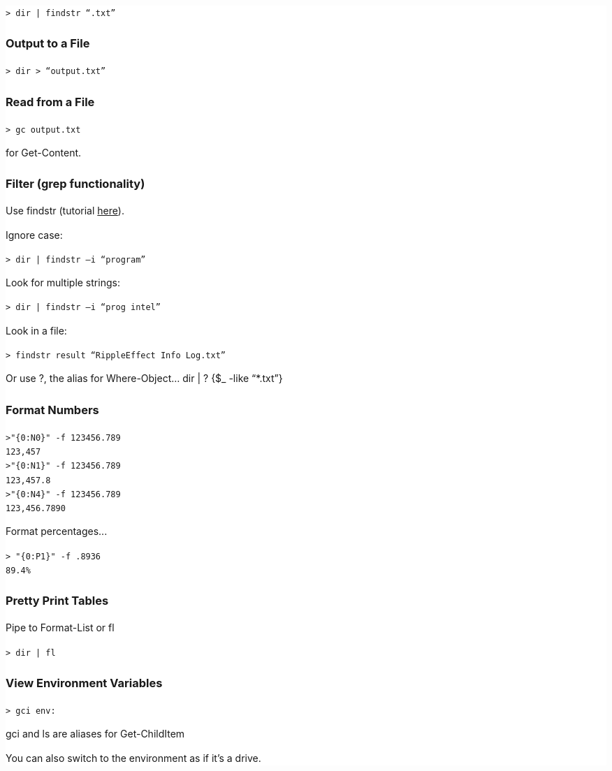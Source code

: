 	> dir | findstr “.txt”

### Output to a File

    > dir > “output.txt”

### Read from a File

    > gc output.txt 
     
for Get-Content.

### Filter (grep functionality)

Use findstr (tutorial
[here](http://www.mkyong.com/linux/grep-for-windows-findstr-example/)).

Ignore case: 
	
	> dir | findstr –i “program”
 
Look for multiple strings: 
	
	> dir | findstr –i “prog intel” 

Look in a file:
 
	> findstr result “RippleEffect Info Log.txt”

Or use ?, the alias for Where-Object… dir | ? {$_ -like “*.txt”}

### Format Numbers

	>"{0:N0}" -f 123456.789
	123,457
	>"{0:N1}" -f 123456.789
	123,457.8
	>"{0:N4}" -f 123456.789
	123,456.7890

Format percentages...

	> "{0:P1}" -f .8936
	89.4%


### Pretty Print Tables

Pipe to Format-List or fl

    > dir | fl

### View Environment Variables

    > gci env:

gci and ls are aliases for Get-ChildItem

You can also switch to the environment as if it’s a drive. 
